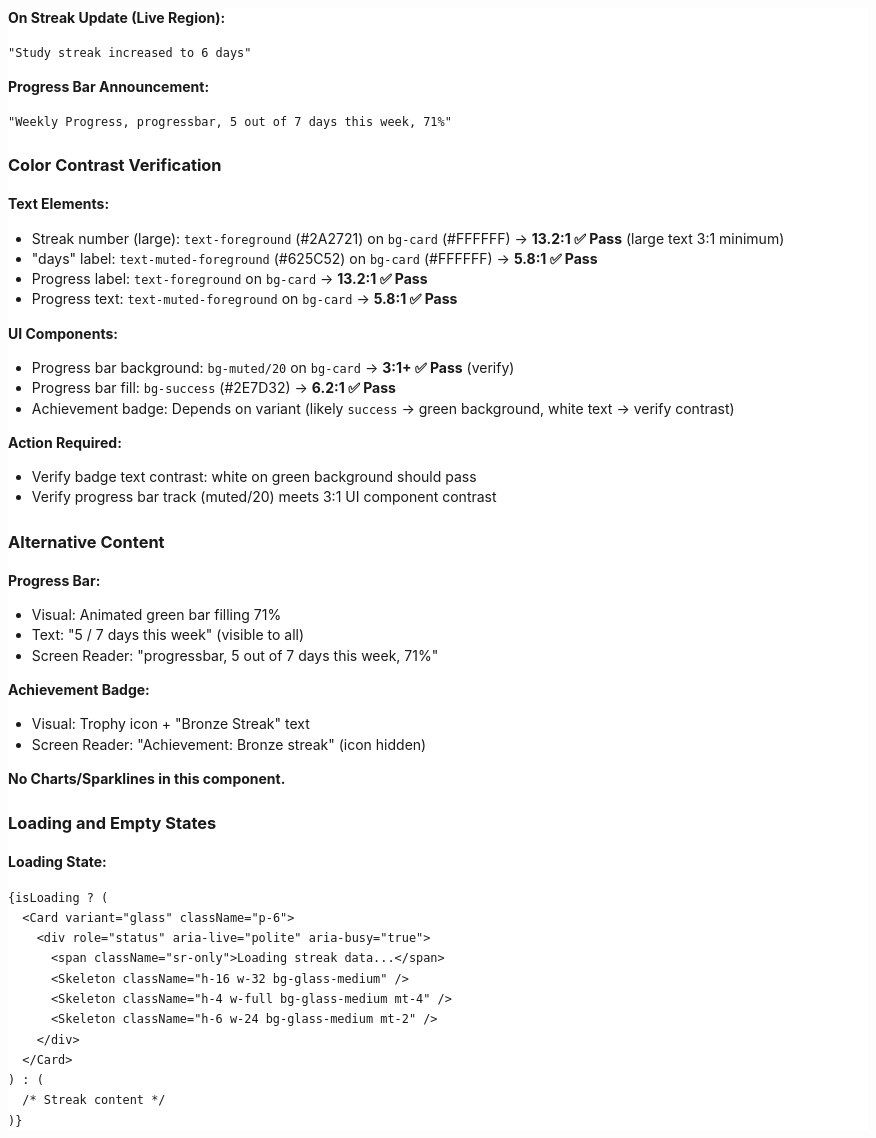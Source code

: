 **On Streak Update (Live Region):**
```
"Study streak increased to 6 days"
```

**Progress Bar Announcement:**
```
"Weekly Progress, progressbar, 5 out of 7 days this week, 71%"
```

### Color Contrast Verification

**Text Elements:**
- Streak number (large): `text-foreground` (#2A2721) on `bg-card` (#FFFFFF) → **13.2:1 ✅ Pass** (large text 3:1 minimum)
- "days" label: `text-muted-foreground` (#625C52) on `bg-card` (#FFFFFF) → **5.8:1 ✅ Pass**
- Progress label: `text-foreground` on `bg-card` → **13.2:1 ✅ Pass**
- Progress text: `text-muted-foreground` on `bg-card` → **5.8:1 ✅ Pass**

**UI Components:**
- Progress bar background: `bg-muted/20` on `bg-card` → **3:1+ ✅ Pass** (verify)
- Progress bar fill: `bg-success` (#2E7D32) → **6.2:1 ✅ Pass**
- Achievement badge: Depends on variant (likely `success` → green background, white text → verify contrast)

**Action Required:**
- Verify badge text contrast: white on green background should pass
- Verify progress bar track (muted/20) meets 3:1 UI component contrast

### Alternative Content

**Progress Bar:**
- Visual: Animated green bar filling 71%
- Text: "5 / 7 days this week" (visible to all)
- Screen Reader: "progressbar, 5 out of 7 days this week, 71%"

**Achievement Badge:**
- Visual: Trophy icon + "Bronze Streak" text
- Screen Reader: "Achievement: Bronze streak" (icon hidden)

**No Charts/Sparklines in this component.**

### Loading and Empty States

**Loading State:**
```tsx
{isLoading ? (
  <Card variant="glass" className="p-6">
    <div role="status" aria-live="polite" aria-busy="true">
      <span className="sr-only">Loading streak data...</span>
      <Skeleton className="h-16 w-32 bg-glass-medium" />
      <Skeleton className="h-4 w-full bg-glass-medium mt-4" />
      <Skeleton className="h-6 w-24 bg-glass-medium mt-2" />
    </div>
  </Card>
) : (
  /* Streak content */
)}
```
